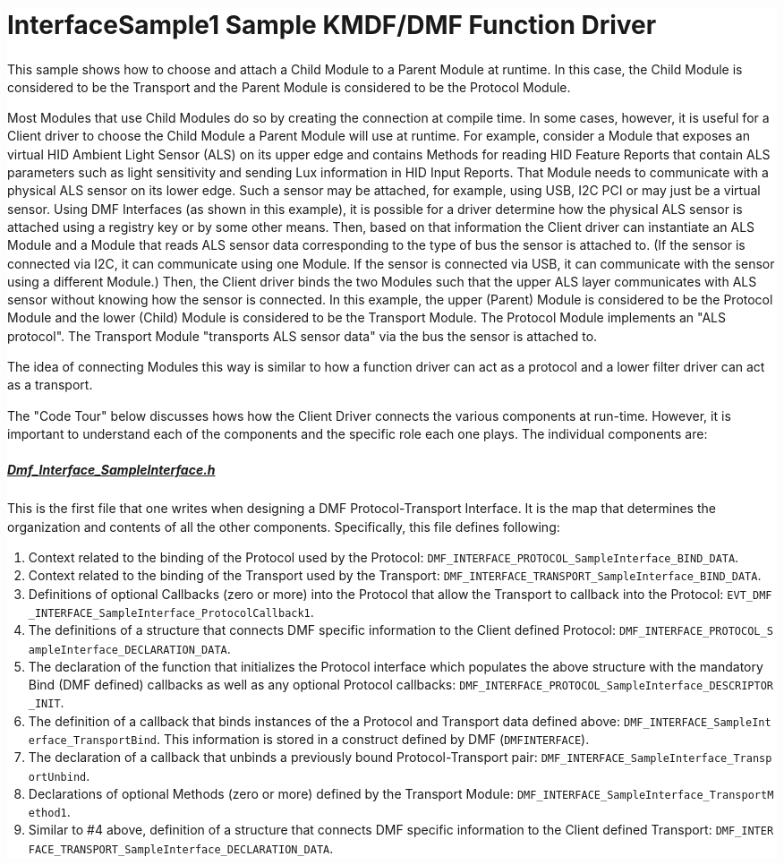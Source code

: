 InterfaceSample1 Sample KMDF/DMF Function Driver
================================================
This sample shows how to choose and attach a Child Module to a Parent Module at runtime. In this case, the Child Module is considered to be the
Transport and the Parent Module is considered to be the Protocol Module.

Most Modules that use Child Modules do so by creating the connection at compile time. In some cases, however, it is useful for a Client driver to
choose the Child Module a Parent Module will use at runtime. For example, consider a Module that exposes an virtual HID Ambient Light Sensor (ALS)
on its upper edge and contains Methods for reading HID Feature Reports that contain ALS parameters such as light sensitivity and sending
Lux information in HID Input Reports. That Module needs to communicate with a physical ALS sensor on its lower edge. Such a sensor may be
attached, for example, using USB, I2C PCI or may just be a virtual sensor. Using DMF Interfaces (as shown in this example), it is possible
for a driver determine how the physical ALS sensor is attached using a registry key or by some other means. Then, based on that information
the Client driver can instantiate an ALS Module and a Module that reads ALS sensor data corresponding to the type of bus the sensor is attached to. 
(If the sensor is connected via I2C, it can communicate using one Module. If the sensor is connected via USB, it can communicate with the sensor
using a different Module.) Then, the Client driver binds the two Modules such that the upper ALS layer communicates with ALS sensor without
knowing how the sensor is connected. In this example, the upper (Parent) Module is considered to be the Protocol Module and the lower (Child)
Module is considered to be the Transport Module. The Protocol Module implements an "ALS protocol". The Transport Module "transports ALS sensor
data" via the bus the sensor is attached to.

The idea of connecting Modules this way is similar to how a function driver can act as a protocol and a lower filter driver can act as a
transport.

The "Code Tour" below discusses hows how the Client Driver connects the various components at run-time. However, it is important to
understand each of the components and the specific role each one plays. The individual components are:

##### [Dmf_Interface_SampleInterface.h](../../Dmf/Modules.Template/Dmf_Interface_SampleInterface.h)
This is the first file that one writes when designing a DMF Protocol-Transport Interface. It is the map that determines the organization
and contents of all the other components. Specifically, this file defines following:
1. Context related to the binding of the Protocol used by the Protocol: `DMF_INTERFACE_PROTOCOL_SampleInterface_BIND_DATA`.
2. Context related to the binding of the Transport used by the Transport: `DMF_INTERFACE_TRANSPORT_SampleInterface_BIND_DATA`.
3. Definitions of optional Callbacks (zero or more) into the Protocol that allow the Transport to callback into the Protocol: `EVT_DMF_INTERFACE_SampleInterface_ProtocolCallback1`.
4. The definitions of a structure that connects DMF specific information to the Client defined Protocol: `DMF_INTERFACE_PROTOCOL_SampleInterface_DECLARATION_DATA`.
5. The declaration of the function that initializes the Protocol interface which populates the above structure with the mandatory Bind (DMF defined) callbacks as well as any optional Protocol callbacks: `DMF_INTERFACE_PROTOCOL_SampleInterface_DESCRIPTOR_INIT`.
6. The definition of a callback that binds instances of the a Protocol and Transport data defined above: `DMF_INTERFACE_SampleInterface_TransportBind`. This information is stored in a construct defined by DMF (`DMFINTERFACE`).
7. The declaration of a callback that unbinds a previously bound Protocol-Transport pair: `DMF_INTERFACE_SampleInterface_TransportUnbind`.
8. Declarations of optional Methods (zero or more) defined by the Transport Module: `DMF_INTERFACE_SampleInterface_TransportMethod1`.
9. Similar to #4 above, definition of a structure that connects DMF specific information to the Client defined Transport: `DMF_INTERFACE_TRANSPORT_SampleInterface_DECLARATION_DATA`.